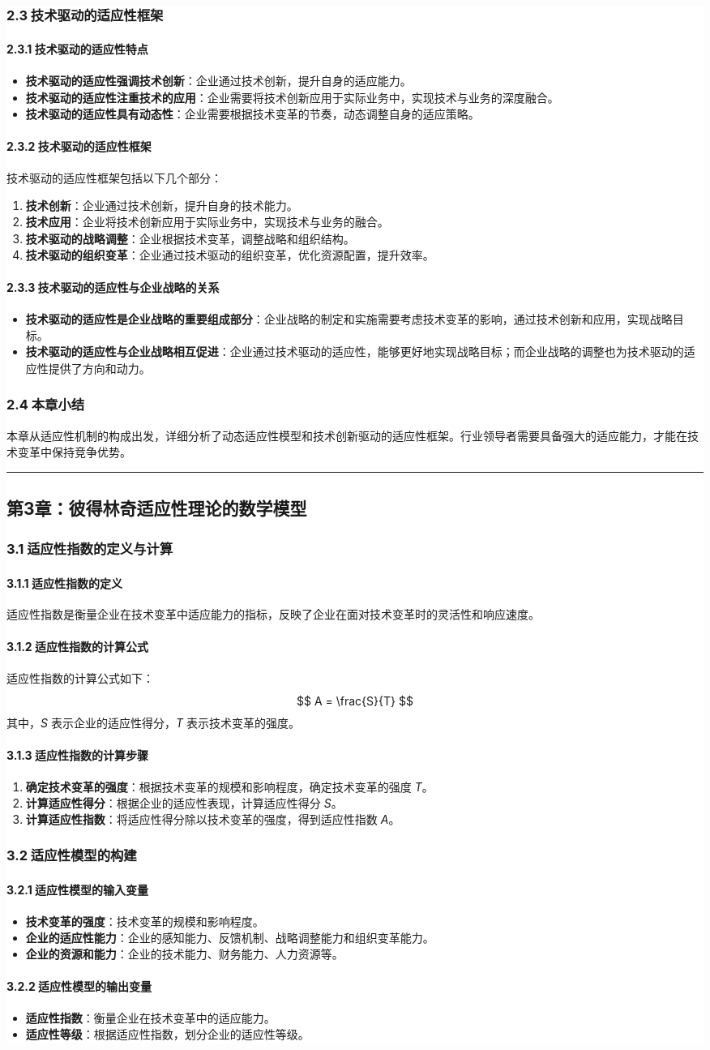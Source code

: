 ### 2.3 技术驱动的适应性框架

#### 2.3.1 技术驱动的适应性特点
- **技术驱动的适应性强调技术创新**：企业通过技术创新，提升自身的适应能力。
- **技术驱动的适应性注重技术的应用**：企业需要将技术创新应用于实际业务中，实现技术与业务的深度融合。
- **技术驱动的适应性具有动态性**：企业需要根据技术变革的节奏，动态调整自身的适应策略。

#### 2.3.2 技术驱动的适应性框架
技术驱动的适应性框架包括以下几个部分：
1. **技术创新**：企业通过技术创新，提升自身的技术能力。
2. **技术应用**：企业将技术创新应用于实际业务中，实现技术与业务的融合。
3. **技术驱动的战略调整**：企业根据技术变革，调整战略和组织结构。
4. **技术驱动的组织变革**：企业通过技术驱动的组织变革，优化资源配置，提升效率。

#### 2.3.3 技术驱动的适应性与企业战略的关系
- **技术驱动的适应性是企业战略的重要组成部分**：企业战略的制定和实施需要考虑技术变革的影响，通过技术创新和应用，实现战略目标。
- **技术驱动的适应性与企业战略相互促进**：企业通过技术驱动的适应性，能够更好地实现战略目标；而企业战略的调整也为技术驱动的适应性提供了方向和动力。

### 2.4 本章小结
本章从适应性机制的构成出发，详细分析了动态适应性模型和技术创新驱动的适应性框架。行业领导者需要具备强大的适应能力，才能在技术变革中保持竞争优势。

---

## 第3章：彼得林奇适应性理论的数学模型

### 3.1 适应性指数的定义与计算

#### 3.1.1 适应性指数的定义
适应性指数是衡量企业在技术变革中适应能力的指标，反映了企业在面对技术变革时的灵活性和响应速度。

#### 3.1.2 适应性指数的计算公式
适应性指数的计算公式如下：
$$ A = \frac{S}{T} $$
其中，$S$ 表示企业的适应性得分，$T$ 表示技术变革的强度。

#### 3.1.3 适应性指数的计算步骤
1. **确定技术变革的强度**：根据技术变革的规模和影响程度，确定技术变革的强度 $T$。
2. **计算适应性得分**：根据企业的适应性表现，计算适应性得分 $S$。
3. **计算适应性指数**：将适应性得分除以技术变革的强度，得到适应性指数 $A$。

### 3.2 适应性模型的构建

#### 3.2.1 适应性模型的输入变量
- **技术变革的强度**：技术变革的规模和影响程度。
- **企业的适应性能力**：企业的感知能力、反馈机制、战略调整能力和组织变革能力。
- **企业的资源和能力**：企业的技术能力、财务能力、人力资源等。

#### 3.2.2 适应性模型的输出变量
- **适应性指数**：衡量企业在技术变革中的适应能力。
- **适应性等级**：根据适应性指数，划分企业的适应性等级。
